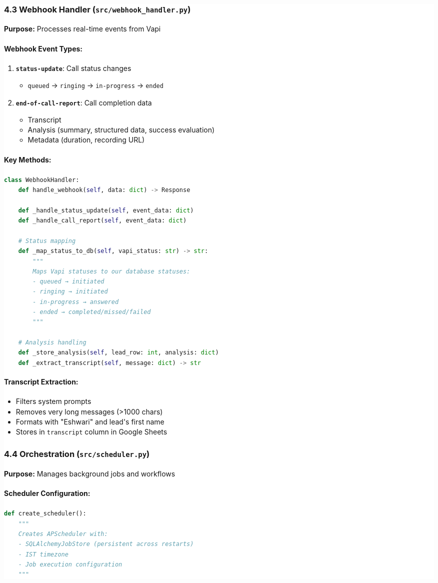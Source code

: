 ### 4.3 Webhook Handler (`src/webhook_handler.py`)

**Purpose:** Processes real-time events from Vapi

#### Webhook Event Types:
1. **`status-update`**: Call status changes
   - `queued` → `ringing` → `in-progress` → `ended`
   
2. **`end-of-call-report`**: Call completion data
   - Transcript
   - Analysis (summary, structured data, success evaluation)
   - Metadata (duration, recording URL)

#### Key Methods:
```python
class WebhookHandler:
    def handle_webhook(self, data: dict) -> Response
    
    def _handle_status_update(self, event_data: dict)
    def _handle_call_report(self, event_data: dict)
    
    # Status mapping
    def _map_status_to_db(self, vapi_status: str) -> str:
        """
        Maps Vapi statuses to our database statuses:
        - queued → initiated
        - ringing → initiated
        - in-progress → answered
        - ended → completed/missed/failed
        """
    
    # Analysis handling
    def _store_analysis(self, lead_row: int, analysis: dict)
    def _extract_transcript(self, message: dict) -> str
```

#### Transcript Extraction:
- Filters system prompts
- Removes very long messages (>1000 chars)
- Formats with "Eshwari" and lead's first name
- Stores in `transcript` column in Google Sheets

### 4.4 Orchestration (`src/scheduler.py`)

**Purpose:** Manages background jobs and workflows

#### Scheduler Configuration:
```python
def create_scheduler():
    """
    Creates APScheduler with:
    - SQLAlchemyJobStore (persistent across restarts)
    - IST timezone
    - Job execution configuration
    """
```
